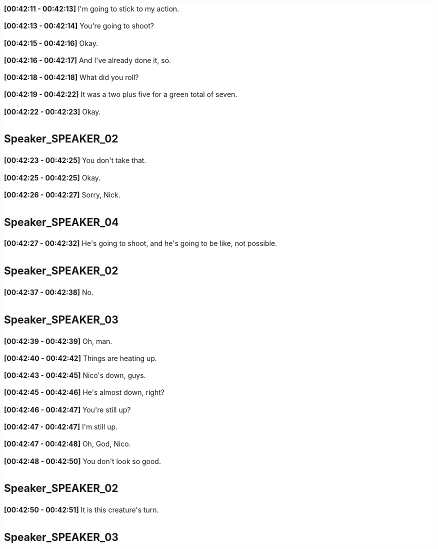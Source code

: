 **[00:42:11 - 00:42:13]** I'm going to stick to my action.

**[00:42:13 - 00:42:14]** You're going to shoot?

**[00:42:15 - 00:42:16]** Okay.

**[00:42:16 - 00:42:17]** And I've already done it, so.

**[00:42:18 - 00:42:18]** What did you roll?

**[00:42:19 - 00:42:22]** It was a two plus five for a green total of seven.

**[00:42:22 - 00:42:23]** Okay.


## Speaker_SPEAKER_02

**[00:42:23 - 00:42:25]** You don't take that.

**[00:42:25 - 00:42:25]** Okay.

**[00:42:26 - 00:42:27]** Sorry, Nick.


## Speaker_SPEAKER_04

**[00:42:27 - 00:42:32]** He's going to shoot, and he's going to be like, not possible.


## Speaker_SPEAKER_02

**[00:42:37 - 00:42:38]** No.


## Speaker_SPEAKER_03

**[00:42:39 - 00:42:39]** Oh, man.

**[00:42:40 - 00:42:42]** Things are heating up.

**[00:42:43 - 00:42:45]** Nico's down, guys.

**[00:42:45 - 00:42:46]** He's almost down, right?

**[00:42:46 - 00:42:47]** You're still up?

**[00:42:47 - 00:42:47]** I'm still up.

**[00:42:47 - 00:42:48]** Oh, God, Nico.

**[00:42:48 - 00:42:50]** You don't look so good.


## Speaker_SPEAKER_02

**[00:42:50 - 00:42:51]** It is this creature's turn.


## Speaker_SPEAKER_03
